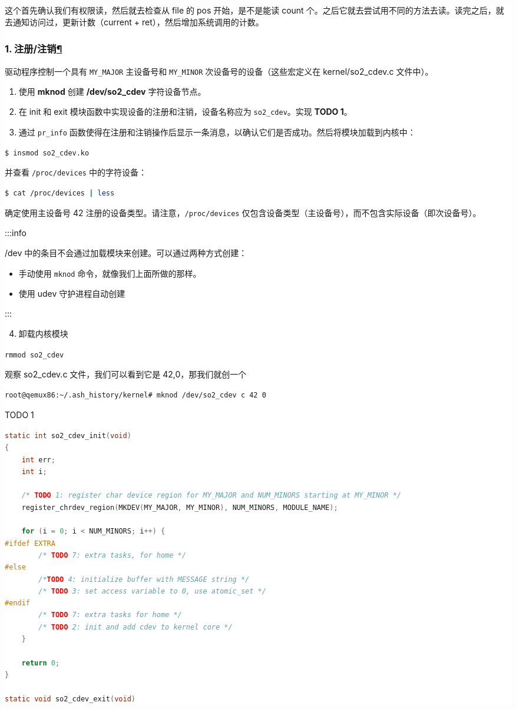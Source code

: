 这个首先确认我们有权限读，然后就去检查从 file 的 pos 开始，是不是能读 count 个。之后它就去尝试用不同的方法去读。读完之后，就去通知访问过，更新计数（current + ret），然后增加系统调用的计数。

### 1. 注册/注销[¶](https://linux-kernel-labs-zh.xyz/labs/device_drivers.html#section-14)

驱动程序控制一个具有 `MY_MAJOR` 主设备号和 `MY_MINOR` 次设备号的设备（这些宏定义在 kernel/so2_cdev.c 文件中）。

1. 使用 **mknod** 创建 **/dev/so2_cdev** 字符设备节点。

2. 在 init 和 exit 模块函数中实现设备的注册和注销，设备名称应为 `so2_cdev`。实现 **TODO 1**。

3. 通过 `pr_info` 函数使得在注册和注销操作后显示一条消息，以确认它们是否成功。然后将模块加载到内核中：

```bash
$ insmod so2_cdev.ko
```

并查看 `/proc/devices` 中的字符设备：

```bash
$ cat /proc/devices | less
```

确定使用主设备号 42 注册的设备类型。请注意，`/proc/devices` 仅包含设备类型（主设备号），而不包含实际设备（即次设备号）。

:::info

/dev 中的条目不会通过加载模块来创建。可以通过两种方式创建：

- 手动使用 `mknod` 命令，就像我们上面所做的那样。

- 使用 udev 守护进程自动创建

:::

4. 卸载内核模块

```bash
rmmod so2_cdev
```

观察 so2_cdev.c 文件，我们可以看到它是 42,0，那我们就创一个

```bash
root@qemux86:~/.ash_history/kernel# mknod /dev/so2_cdev c 42 0
```

TODO 1

```c
static int so2_cdev_init(void)
{
	int err;
	int i;

	/* TODO 1: register char device region for MY_MAJOR and NUM_MINORS starting at MY_MINOR */
	register_chrdev_region(MKDEV(MY_MAJOR, MY_MINOR), NUM_MINORS, MODULE_NAME);

	for (i = 0; i < NUM_MINORS; i++) {
#ifdef EXTRA
		/* TODO 7: extra tasks, for home */
#else
		/*TODO 4: initialize buffer with MESSAGE string */
		/* TODO 3: set access variable to 0, use atomic_set */
#endif
		/* TODO 7: extra tasks for home */
		/* TODO 2: init and add cdev to kernel core */
	}

	return 0;
}

static void so2_cdev_exit(void)
```